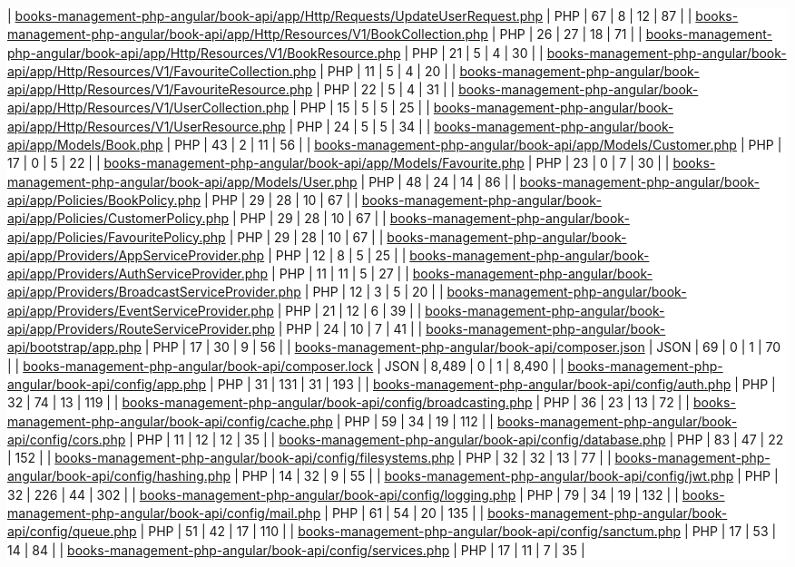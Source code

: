 | [books-management-php-angular/book-api/app/Http/Requests/UpdateUserRequest.php](/books-management-php-angular/book-api/app/Http/Requests/UpdateUserRequest.php) | PHP | 67 | 8 | 12 | 87 |
| [books-management-php-angular/book-api/app/Http/Resources/V1/BookCollection.php](/books-management-php-angular/book-api/app/Http/Resources/V1/BookCollection.php) | PHP | 26 | 27 | 18 | 71 |
| [books-management-php-angular/book-api/app/Http/Resources/V1/BookResource.php](/books-management-php-angular/book-api/app/Http/Resources/V1/BookResource.php) | PHP | 21 | 5 | 4 | 30 |
| [books-management-php-angular/book-api/app/Http/Resources/V1/FavouriteCollection.php](/books-management-php-angular/book-api/app/Http/Resources/V1/FavouriteCollection.php) | PHP | 11 | 5 | 4 | 20 |
| [books-management-php-angular/book-api/app/Http/Resources/V1/FavouriteResource.php](/books-management-php-angular/book-api/app/Http/Resources/V1/FavouriteResource.php) | PHP | 22 | 5 | 4 | 31 |
| [books-management-php-angular/book-api/app/Http/Resources/V1/UserCollection.php](/books-management-php-angular/book-api/app/Http/Resources/V1/UserCollection.php) | PHP | 15 | 5 | 5 | 25 |
| [books-management-php-angular/book-api/app/Http/Resources/V1/UserResource.php](/books-management-php-angular/book-api/app/Http/Resources/V1/UserResource.php) | PHP | 24 | 5 | 5 | 34 |
| [books-management-php-angular/book-api/app/Models/Book.php](/books-management-php-angular/book-api/app/Models/Book.php) | PHP | 43 | 2 | 11 | 56 |
| [books-management-php-angular/book-api/app/Models/Customer.php](/books-management-php-angular/book-api/app/Models/Customer.php) | PHP | 17 | 0 | 5 | 22 |
| [books-management-php-angular/book-api/app/Models/Favourite.php](/books-management-php-angular/book-api/app/Models/Favourite.php) | PHP | 23 | 0 | 7 | 30 |
| [books-management-php-angular/book-api/app/Models/User.php](/books-management-php-angular/book-api/app/Models/User.php) | PHP | 48 | 24 | 14 | 86 |
| [books-management-php-angular/book-api/app/Policies/BookPolicy.php](/books-management-php-angular/book-api/app/Policies/BookPolicy.php) | PHP | 29 | 28 | 10 | 67 |
| [books-management-php-angular/book-api/app/Policies/CustomerPolicy.php](/books-management-php-angular/book-api/app/Policies/CustomerPolicy.php) | PHP | 29 | 28 | 10 | 67 |
| [books-management-php-angular/book-api/app/Policies/FavouritePolicy.php](/books-management-php-angular/book-api/app/Policies/FavouritePolicy.php) | PHP | 29 | 28 | 10 | 67 |
| [books-management-php-angular/book-api/app/Providers/AppServiceProvider.php](/books-management-php-angular/book-api/app/Providers/AppServiceProvider.php) | PHP | 12 | 8 | 5 | 25 |
| [books-management-php-angular/book-api/app/Providers/AuthServiceProvider.php](/books-management-php-angular/book-api/app/Providers/AuthServiceProvider.php) | PHP | 11 | 11 | 5 | 27 |
| [books-management-php-angular/book-api/app/Providers/BroadcastServiceProvider.php](/books-management-php-angular/book-api/app/Providers/BroadcastServiceProvider.php) | PHP | 12 | 3 | 5 | 20 |
| [books-management-php-angular/book-api/app/Providers/EventServiceProvider.php](/books-management-php-angular/book-api/app/Providers/EventServiceProvider.php) | PHP | 21 | 12 | 6 | 39 |
| [books-management-php-angular/book-api/app/Providers/RouteServiceProvider.php](/books-management-php-angular/book-api/app/Providers/RouteServiceProvider.php) | PHP | 24 | 10 | 7 | 41 |
| [books-management-php-angular/book-api/bootstrap/app.php](/books-management-php-angular/book-api/bootstrap/app.php) | PHP | 17 | 30 | 9 | 56 |
| [books-management-php-angular/book-api/composer.json](/books-management-php-angular/book-api/composer.json) | JSON | 69 | 0 | 1 | 70 |
| [books-management-php-angular/book-api/composer.lock](/books-management-php-angular/book-api/composer.lock) | JSON | 8,489 | 0 | 1 | 8,490 |
| [books-management-php-angular/book-api/config/app.php](/books-management-php-angular/book-api/config/app.php) | PHP | 31 | 131 | 31 | 193 |
| [books-management-php-angular/book-api/config/auth.php](/books-management-php-angular/book-api/config/auth.php) | PHP | 32 | 74 | 13 | 119 |
| [books-management-php-angular/book-api/config/broadcasting.php](/books-management-php-angular/book-api/config/broadcasting.php) | PHP | 36 | 23 | 13 | 72 |
| [books-management-php-angular/book-api/config/cache.php](/books-management-php-angular/book-api/config/cache.php) | PHP | 59 | 34 | 19 | 112 |
| [books-management-php-angular/book-api/config/cors.php](/books-management-php-angular/book-api/config/cors.php) | PHP | 11 | 12 | 12 | 35 |
| [books-management-php-angular/book-api/config/database.php](/books-management-php-angular/book-api/config/database.php) | PHP | 83 | 47 | 22 | 152 |
| [books-management-php-angular/book-api/config/filesystems.php](/books-management-php-angular/book-api/config/filesystems.php) | PHP | 32 | 32 | 13 | 77 |
| [books-management-php-angular/book-api/config/hashing.php](/books-management-php-angular/book-api/config/hashing.php) | PHP | 14 | 32 | 9 | 55 |
| [books-management-php-angular/book-api/config/jwt.php](/books-management-php-angular/book-api/config/jwt.php) | PHP | 32 | 226 | 44 | 302 |
| [books-management-php-angular/book-api/config/logging.php](/books-management-php-angular/book-api/config/logging.php) | PHP | 79 | 34 | 19 | 132 |
| [books-management-php-angular/book-api/config/mail.php](/books-management-php-angular/book-api/config/mail.php) | PHP | 61 | 54 | 20 | 135 |
| [books-management-php-angular/book-api/config/queue.php](/books-management-php-angular/book-api/config/queue.php) | PHP | 51 | 42 | 17 | 110 |
| [books-management-php-angular/book-api/config/sanctum.php](/books-management-php-angular/book-api/config/sanctum.php) | PHP | 17 | 53 | 14 | 84 |
| [books-management-php-angular/book-api/config/services.php](/books-management-php-angular/book-api/config/services.php) | PHP | 17 | 11 | 7 | 35 |